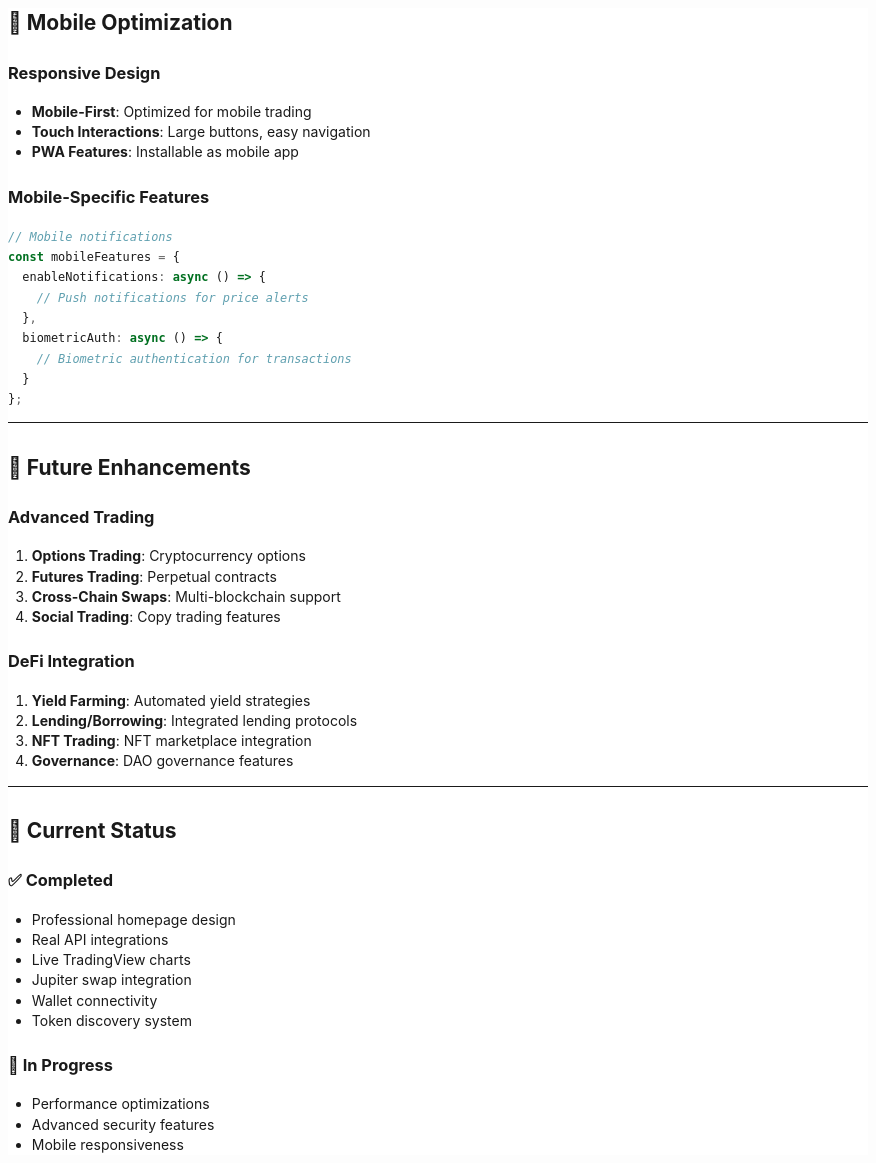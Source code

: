 ## 📱 **Mobile Optimization**

### **Responsive Design**
- **Mobile-First**: Optimized for mobile trading
- **Touch Interactions**: Large buttons, easy navigation
- **PWA Features**: Installable as mobile app

### **Mobile-Specific Features**
```typescript
// Mobile notifications
const mobileFeatures = {
  enableNotifications: async () => {
    // Push notifications for price alerts
  },
  biometricAuth: async () => {
    // Biometric authentication for transactions
  }
};
```

---

## 🔮 **Future Enhancements**

### **Advanced Trading**
1. **Options Trading**: Cryptocurrency options
2. **Futures Trading**: Perpetual contracts
3. **Cross-Chain Swaps**: Multi-blockchain support
4. **Social Trading**: Copy trading features

### **DeFi Integration**
1. **Yield Farming**: Automated yield strategies
2. **Lending/Borrowing**: Integrated lending protocols
3. **NFT Trading**: NFT marketplace integration
4. **Governance**: DAO governance features

---

## 🎉 **Current Status**

### ✅ **Completed**
- Professional homepage design
- Real API integrations
- Live TradingView charts
- Jupiter swap integration
- Wallet connectivity
- Token discovery system

### 🚧 **In Progress**
- Performance optimizations
- Advanced security features
- Mobile responsiveness
